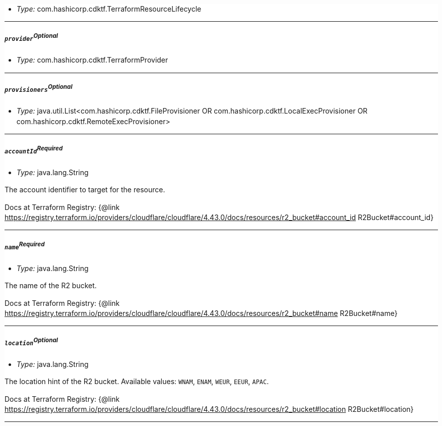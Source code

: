 - *Type:* com.hashicorp.cdktf.TerraformResourceLifecycle

---

##### `provider`<sup>Optional</sup> <a name="provider" id="@cdktf/provider-cloudflare.r2Bucket.R2Bucket.Initializer.parameter.provider"></a>

- *Type:* com.hashicorp.cdktf.TerraformProvider

---

##### `provisioners`<sup>Optional</sup> <a name="provisioners" id="@cdktf/provider-cloudflare.r2Bucket.R2Bucket.Initializer.parameter.provisioners"></a>

- *Type:* java.util.List<com.hashicorp.cdktf.FileProvisioner OR com.hashicorp.cdktf.LocalExecProvisioner OR com.hashicorp.cdktf.RemoteExecProvisioner>

---

##### `accountId`<sup>Required</sup> <a name="accountId" id="@cdktf/provider-cloudflare.r2Bucket.R2Bucket.Initializer.parameter.accountId"></a>

- *Type:* java.lang.String

The account identifier to target for the resource.

Docs at Terraform Registry: {@link https://registry.terraform.io/providers/cloudflare/cloudflare/4.43.0/docs/resources/r2_bucket#account_id R2Bucket#account_id}

---

##### `name`<sup>Required</sup> <a name="name" id="@cdktf/provider-cloudflare.r2Bucket.R2Bucket.Initializer.parameter.name"></a>

- *Type:* java.lang.String

The name of the R2 bucket.

Docs at Terraform Registry: {@link https://registry.terraform.io/providers/cloudflare/cloudflare/4.43.0/docs/resources/r2_bucket#name R2Bucket#name}

---

##### `location`<sup>Optional</sup> <a name="location" id="@cdktf/provider-cloudflare.r2Bucket.R2Bucket.Initializer.parameter.location"></a>

- *Type:* java.lang.String

The location hint of the R2 bucket. Available values: `WNAM`, `ENAM`, `WEUR`, `EEUR`, `APAC`.

Docs at Terraform Registry: {@link https://registry.terraform.io/providers/cloudflare/cloudflare/4.43.0/docs/resources/r2_bucket#location R2Bucket#location}

---